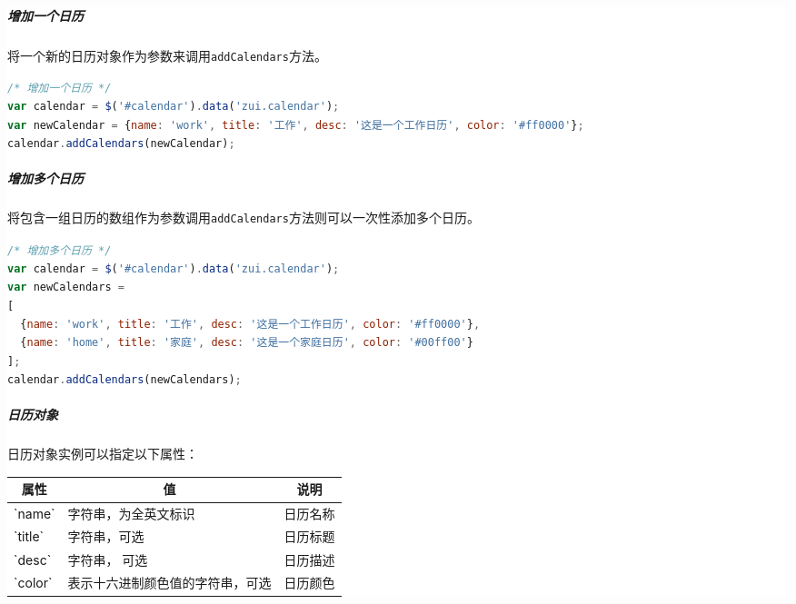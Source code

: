 ##### 增加一个日历

将一个新的日历对象作为参数来调用`addCalendars`方法。

```js
/* 增加一个日历 */
var calendar = $('#calendar').data('zui.calendar');
var newCalendar = {name: 'work', title: '工作', desc: '这是一个工作日历', color: '#ff0000'};
calendar.addCalendars(newCalendar);
```

##### 增加多个日历

将包含一组日历的数组作为参数调用`addCalendars`方法则可以一次性添加多个日历。

```js
/* 增加多个日历 */
var calendar = $('#calendar').data('zui.calendar');
var newCalendars =
[
  {name: 'work', title: '工作', desc: '这是一个工作日历', color: '#ff0000'},
  {name: 'home', title: '家庭', desc: '这是一个家庭日历', color: '#00ff00'}
];
calendar.addCalendars(newCalendars);
```

##### 日历对象

日历对象实例可以指定以下属性：

<table class="table table-bordered">
  <thead>
    <tr>
      <th>属性</th>
      <th>值</th>
      <th>说明</th>
    </tr>
  </thead>
  <tbody>
    <tr>
      <td>`name`</td>
      <td>字符串，为全英文标识</td>
      <td>日历名称</td>
    </tr>
    <tr>
      <td>`title`</td>
      <td>字符串，可选</td>
      <td>日历标题</td>
    </tr>
    <tr>
      <td>`desc`</td>
      <td>字符串， 可选</td>
      <td>日历描述</td>
    </tr>
    <tr>
      <td>`color`</td>
      <td>表示十六进制颜色值的字符串，可选</td>
      <td>日历颜色</td>
    </tr>
  </tbody>
</table>
